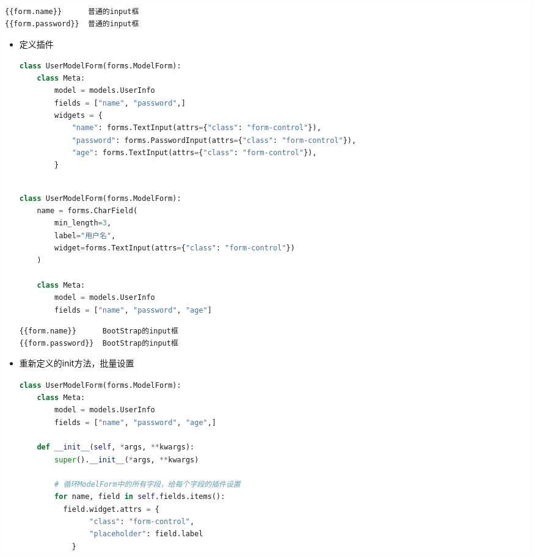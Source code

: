   ```html
  {{form.name}}      普通的input框
  {{form.password}}  普通的input框
  ```
* 定义插件

  ```python
  class UserModelForm(forms.ModelForm):
      class Meta:
          model = models.UserInfo
          fields = ["name", "password",]
          widgets = {
              "name": forms.TextInput(attrs={"class": "form-control"}),
              "password": forms.PasswordInput(attrs={"class": "form-control"}),
              "age": forms.TextInput(attrs={"class": "form-control"}),
          }
  ```

  ```python

  class UserModelForm(forms.ModelForm):
      name = forms.CharField(
          min_length=3,
          label="用户名",
          widget=forms.TextInput(attrs={"class": "form-control"})
      )

      class Meta:
          model = models.UserInfo
          fields = ["name", "password", "age"]
  ```

  ```html
  {{form.name}}      BootStrap的input框
  {{form.password}}  BootStrap的input框
  ```
* 重新定义的init方法，批量设置

  ```python
  class UserModelForm(forms.ModelForm):
      class Meta:
          model = models.UserInfo
          fields = ["name", "password", "age",]

      def __init__(self, *args, **kwargs):
          super().__init__(*args, **kwargs)

          # 循环ModelForm中的所有字段，给每个字段的插件设置
          for name, field in self.fields.items():
  			field.widget.attrs = {
                  "class": "form-control", 
                  "placeholder": field.label
              }
  ```

